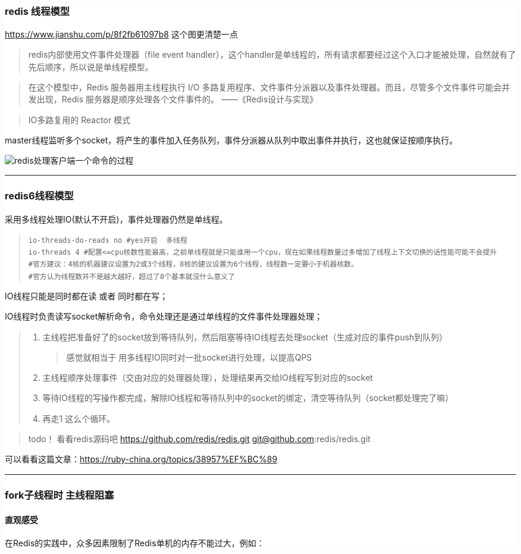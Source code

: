 

### redis 线程模型

https://www.jianshu.com/p/8f2fb61097b8 这个图更清楚一点

> redis内部使用文件事件处理器（file event handler），这个handler是单线程的，所有请求都要经过这个入口才能被处理，自然就有了先后顺序，所以说是单线程模型。

> 在这个模型中，Redis 服务器用主线程执行 I/O 多路复用程序、文件事件分派器以及事件处理器。而且，尽管多个文件事件可能会并发出现，Redis 服务器是顺序处理各个文件事件的。        ——《Redis设计与实现》

> IO多路复用的 Reactor 模式

master线程监听多个socket，将产生的事件加入任务队列，事件分派器从队列中取出事件并执行，这也就保证按顺序执行。

![redis处理客户端一个命令的过程](https://raw.githubusercontent.com/melopoz/pics/master/img/redis%E5%A4%84%E7%90%86%E4%B8%80%E6%AC%A1%E5%91%BD%E4%BB%A4%E8%BF%87%E7%A8%8B.png)

---



### redis6线程模型

采用多线程处理IO(默认不开启)，事件处理器仍然是单线程。

> ```
> io-threads-do-reads no #yes开启  多线程
> io-threads 4 #配置<=cpu核数性能最高，之前单线程就是只能谁用一个cpu，现在如果线程数量过多增加了线程上下文切换的话性能可能不会提升
> #官方建议：4核的机器建议设置为2或3个线程，8核的建议设置为6个线程，线程数一定要小于机器核数。
> #官方认为线程数并不是越大越好，超过了8个基本就没什么意义了
> ```

IO线程只能是同时都在读 或者 同时都在写；

IO线程时负责读写socket解析命令，命令处理还是通过单线程的文件事件处理器处理；

> 1. 主线程把准备好了的socket放到等待队列，然后阻塞等待IO线程去处理socket（生成对应的事件push到队列）
>
>    > 感觉就相当于 用多线程IO同时对一批socket进行处理，以提高QPS
>
> 2. 主线程顺序处理事件（交由对应的处理器处理），处理结果再交给IO线程写到对应的socket
>
> 3. 等待IO线程的写操作都完成，解除IO线程和等待队列中的socket的绑定，清空等待队列（socket都处理完了嘛）
>
> 4. 再走1   这么个循环。

> todo！ 看看redis源码吧   https://github.com/redis/redis.git       git@github.com:redis/redis.git

可以看看这篇文章：https://ruby-china.org/topics/38957%EF%BC%89

---



### fork子线程时 主线程阻塞

#### 直观感受

在Redis的实践中，众多因素限制了Redis单机的内存不能过大，例如：
